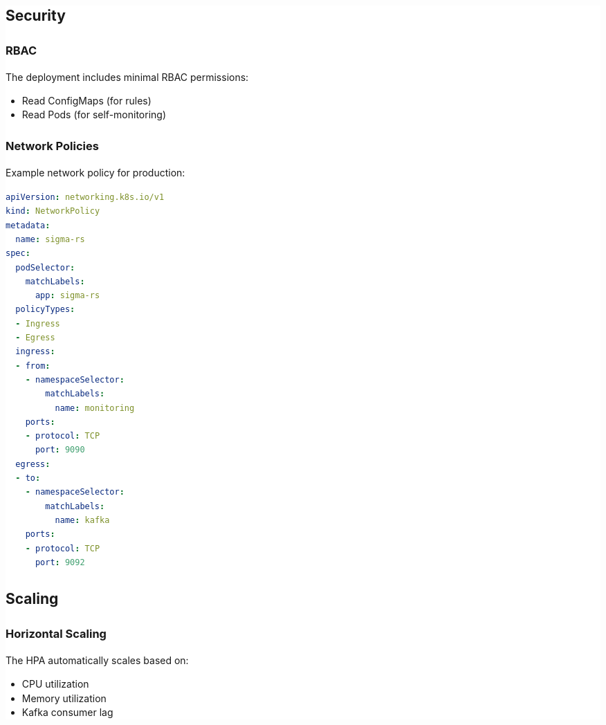 ## Security

### RBAC

The deployment includes minimal RBAC permissions:
- Read ConfigMaps (for rules)
- Read Pods (for self-monitoring)

### Network Policies

Example network policy for production:

```yaml
apiVersion: networking.k8s.io/v1
kind: NetworkPolicy
metadata:
  name: sigma-rs
spec:
  podSelector:
    matchLabels:
      app: sigma-rs
  policyTypes:
  - Ingress
  - Egress
  ingress:
  - from:
    - namespaceSelector:
        matchLabels:
          name: monitoring
    ports:
    - protocol: TCP
      port: 9090
  egress:
  - to:
    - namespaceSelector:
        matchLabels:
          name: kafka
    ports:
    - protocol: TCP
      port: 9092
```

## Scaling

### Horizontal Scaling

The HPA automatically scales based on:
- CPU utilization
- Memory utilization
- Kafka consumer lag
